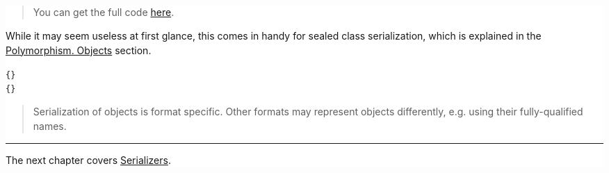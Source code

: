 > You can get the full code [here](../guide/example/example-builtin-11.kt).

While it may seem useless at first glance, this comes in handy for sealed class serialization,
which is explained in the [Polymorphism. Objects](polymorphism.md#objects) section.

```text
{}
{}
```



> Serialization of objects is format specific. Other formats may represent objects differently, 
> e.g. using their fully-qualified names.
---

The next chapter covers [Serializers](serializers.md).


[Double.NaN]: https://kotlinlang.org/api/latest/jvm/stdlib/kotlin/-double/-na-n.html
[Pair]: https://kotlinlang.org/api/latest/jvm/stdlib/kotlin/-pair/ 
[Triple]: https://kotlinlang.org/api/latest/jvm/stdlib/kotlin/-triple/ 
[Regex]: https://kotlinlang.org/api/latest/jvm/stdlib/kotlin.text/-regex/
[List]: https://kotlinlang.org/api/latest/jvm/stdlib/kotlin.collections/-list/ 
[Set]: https://kotlinlang.org/api/latest/jvm/stdlib/kotlin.collections/-set/ 
[Map]: https://kotlinlang.org/api/latest/jvm/stdlib/kotlin.collections/-map/ 




[Serializable]: https://kotlin.github.io/kotlinx.serialization/kotlinx-serialization-core/kotlinx.serialization/-serializable/index.html
[SerialName]: https://kotlin.github.io/kotlinx.serialization/kotlinx-serialization-core/kotlinx.serialization/-serial-name/index.html




[LongAsStringSerializer]: https://kotlin.github.io/kotlinx.serialization/kotlinx-serialization-core/kotlinx.serialization.builtins/-long-as-string-serializer/index.html


 
